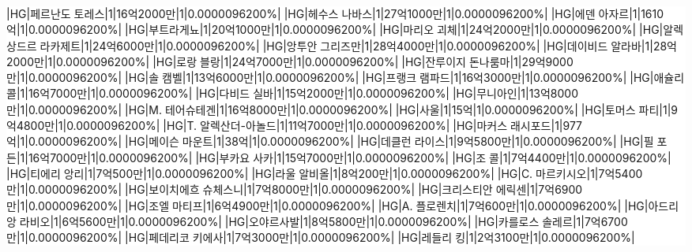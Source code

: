 |HG|페르난도 토레스|1|16억2000만|1|0.0000096200%|
|HG|헤수스 나바스|1|27억1000만|1|0.0000096200%|
|HG|에덴 아자르|1|1610억|1|0.0000096200%|
|HG|부트라게뇨|1|20억1000만|1|0.0000096200%|
|HG|마리오 괴체|1|24억2000만|1|0.0000096200%|
|HG|알렉상드르 라카제트|1|24억6000만|1|0.0000096200%|
|HG|앙투안 그리즈만|1|28억4000만|1|0.0000096200%|
|HG|데이비드 알라바|1|28억2000만|1|0.0000096200%|
|HG|로랑 블랑|1|24억7000만|1|0.0000096200%|
|HG|잔루이지 돈나룸마|1|29억9000만|1|0.0000096200%|
|HG|솔 캠벨|1|13억6000만|1|0.0000096200%|
|HG|프랭크 램파드|1|16억3000만|1|0.0000096200%|
|HG|애슐리 콜|1|16억7000만|1|0.0000096200%|
|HG|다비드 실바|1|15억2000만|1|0.0000096200%|
|HG|무니아인|1|13억8000만|1|0.0000096200%|
|HG|M. 테어슈테겐|1|16억8000만|1|0.0000096200%|
|HG|사울|1|15억|1|0.0000096200%|
|HG|토머스 파티|1|9억4800만|1|0.0000096200%|
|HG|T. 알렉산더-아놀드|1|11억7000만|1|0.0000096200%|
|HG|마커스 래시포드|1|977억|1|0.0000096200%|
|HG|메이슨 마운트|1|38억|1|0.0000096200%|
|HG|데클런 라이스|1|9억5800만|1|0.0000096200%|
|HG|필 포든|1|16억7000만|1|0.0000096200%|
|HG|부카요 사카|1|15억7000만|1|0.0000096200%|
|HG|조 콜|1|7억4400만|1|0.0000096200%|
|HG|티에리 앙리|1|7억500만|1|0.0000096200%|
|HG|라울 알비올|1|8억200만|1|0.0000096200%|
|HG|C. 마르키시오|1|7억5400만|1|0.0000096200%|
|HG|보이치에흐 슈체스니|1|7억8000만|1|0.0000096200%|
|HG|크리스티안 에릭센|1|7억6900만|1|0.0000096200%|
|HG|조엘 마티프|1|6억4900만|1|0.0000096200%|
|HG|A. 플로렌치|1|7억600만|1|0.0000096200%|
|HG|아드리앙 라비오|1|6억5600만|1|0.0000096200%|
|HG|오야르사발|1|8억5800만|1|0.0000096200%|
|HG|카를로스 솔레르|1|7억6700만|1|0.0000096200%|
|HG|페데리코 키에사|1|7억3000만|1|0.0000096200%|
|HG|레들리 킹|1|2억3100만|1|0.0000096200%|
